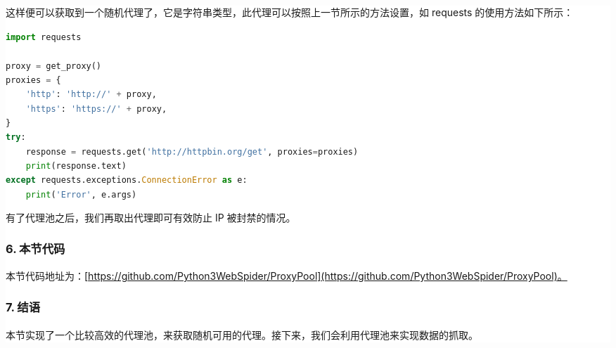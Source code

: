 这样便可以获取到一个随机代理了，它是字符串类型，此代理可以按照上一节所示的方法设置，如 requests 的使用方法如下所示：

```python
import requests

proxy = get_proxy()
proxies = {
    'http': 'http://' + proxy,
    'https': 'https://' + proxy,
}
try:
    response = requests.get('http://httpbin.org/get', proxies=proxies)
    print(response.text)
except requests.exceptions.ConnectionError as e:
    print('Error', e.args)
```

有了代理池之后，我们再取出代理即可有效防止 IP 被封禁的情况。

### 6. 本节代码

本节代码地址为：[https://github.com/Python3WebSpider/ProxyPool](https://github.com/Python3WebSpider/ProxyPool)。

### 7. 结语

本节实现了一个比较高效的代理池，来获取随机可用的代理。接下来，我们会利用代理池来实现数据的抓取。